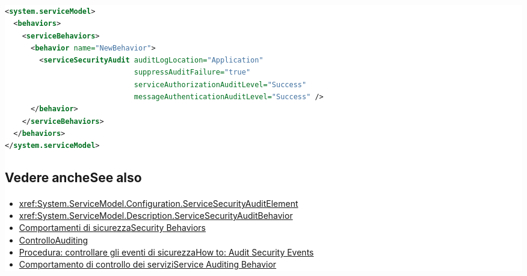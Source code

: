 ```xml  
<system.serviceModel>
  <behaviors>
    <serviceBehaviors>
      <behavior name="NewBehavior">
        <serviceSecurityAudit auditLogLocation="Application"
                              suppressAuditFailure="true"
                              serviceAuthorizationAuditLevel="Success"
                              messageAuthenticationAuditLevel="Success" />
      </behavior>
    </serviceBehaviors>
  </behaviors>
</system.serviceModel>
```  
  
## <a name="see-also"></a><span data-ttu-id="6c14e-164">Vedere anche</span><span class="sxs-lookup"><span data-stu-id="6c14e-164">See also</span></span>

- <xref:System.ServiceModel.Configuration.ServiceSecurityAuditElement>
- <xref:System.ServiceModel.Description.ServiceSecurityAuditBehavior>
- [<span data-ttu-id="6c14e-165">Comportamenti di sicurezza</span><span class="sxs-lookup"><span data-stu-id="6c14e-165">Security Behaviors</span></span>](../../../wcf/feature-details/security-behaviors-in-wcf.md)
- [<span data-ttu-id="6c14e-166">Controllo</span><span class="sxs-lookup"><span data-stu-id="6c14e-166">Auditing</span></span>](../../../wcf/feature-details/auditing-security-events.md)
- [<span data-ttu-id="6c14e-167">Procedura: controllare gli eventi di sicurezza</span><span class="sxs-lookup"><span data-stu-id="6c14e-167">How to: Audit Security Events</span></span>](../../../wcf/feature-details/how-to-audit-wcf-security-events.md)
- [<span data-ttu-id="6c14e-168">Comportamento di controllo dei servizi</span><span class="sxs-lookup"><span data-stu-id="6c14e-168">Service Auditing Behavior</span></span>](../../../wcf/samples/service-auditing-behavior.md)
